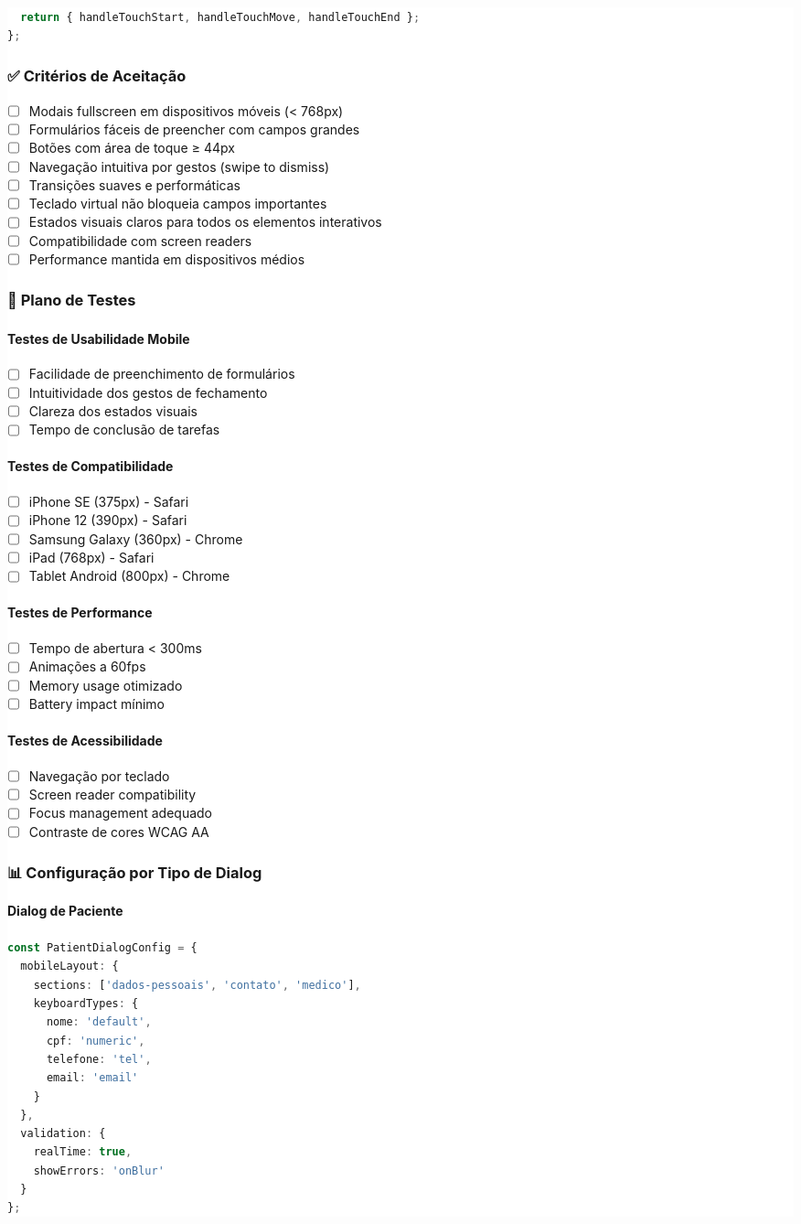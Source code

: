 ```typescript
  return { handleTouchStart, handleTouchMove, handleTouchEnd };
};
```

### ✅ **Critérios de Aceitação**

- [ ] Modais fullscreen em dispositivos móveis (< 768px)
- [ ] Formulários fáceis de preencher com campos grandes
- [ ] Botões com área de toque ≥ 44px
- [ ] Navegação intuitiva por gestos (swipe to dismiss)
- [ ] Transições suaves e performáticas
- [ ] Teclado virtual não bloqueia campos importantes
- [ ] Estados visuais claros para todos os elementos interativos
- [ ] Compatibilidade com screen readers
- [ ] Performance mantida em dispositivos médios

### 🧪 **Plano de Testes**

#### **Testes de Usabilidade Mobile**
- [ ] Facilidade de preenchimento de formulários
- [ ] Intuitividade dos gestos de fechamento
- [ ] Clareza dos estados visuais
- [ ] Tempo de conclusão de tarefas

#### **Testes de Compatibilidade**
- [ ] iPhone SE (375px) - Safari
- [ ] iPhone 12 (390px) - Safari
- [ ] Samsung Galaxy (360px) - Chrome
- [ ] iPad (768px) - Safari
- [ ] Tablet Android (800px) - Chrome

#### **Testes de Performance**
- [ ] Tempo de abertura < 300ms
- [ ] Animações a 60fps
- [ ] Memory usage otimizado
- [ ] Battery impact mínimo

#### **Testes de Acessibilidade**
- [ ] Navegação por teclado
- [ ] Screen reader compatibility
- [ ] Focus management adequado
- [ ] Contraste de cores WCAG AA

### 📊 **Configuração por Tipo de Dialog**

#### **Dialog de Paciente**
```typescript
const PatientDialogConfig = {
  mobileLayout: {
    sections: ['dados-pessoais', 'contato', 'medico'],
    keyboardTypes: {
      nome: 'default',
      cpf: 'numeric',
      telefone: 'tel',
      email: 'email'
    }
  },
  validation: {
    realTime: true,
    showErrors: 'onBlur'
  }
};
```
